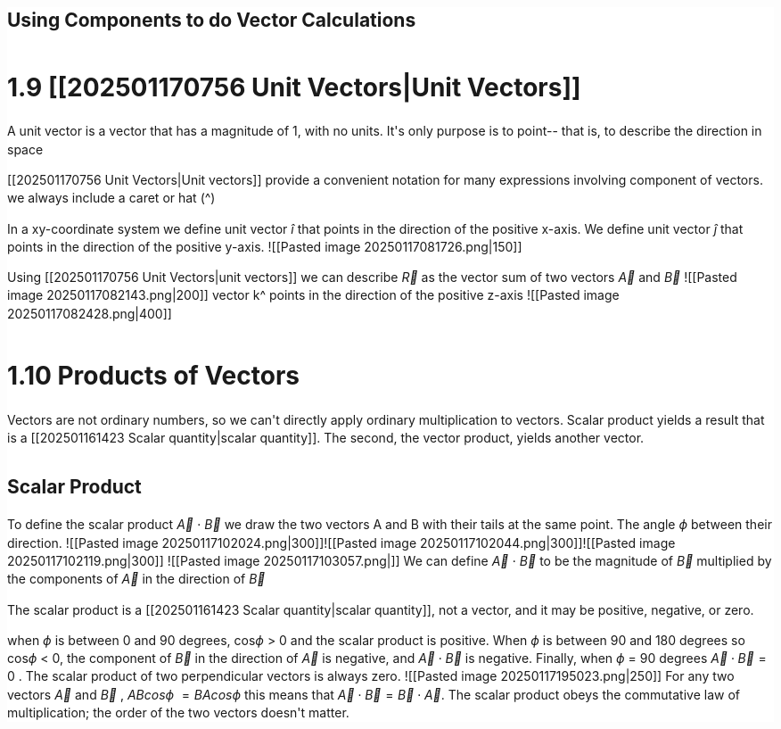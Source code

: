 
## Using Components to do Vector Calculations


# 1.9 [[202501170756 Unit Vectors|Unit Vectors]]
A unit vector is a vector that has a magnitude of 1, with no units. It's only purpose is to point-- that is, to describe the direction in space

[[202501170756 Unit Vectors|Unit vectors]] provide a convenient notation for many expressions involving component of vectors. we always include a caret or hat (^)

In a xy-coordinate system we define unit vector $\hat{i}$ that points in the direction of the positive x-axis. We define unit vector $\hat{j}$ that points in the direction of the positive y-axis.
![[Pasted image 20250117081726.png|150]]

Using [[202501170756 Unit Vectors|unit vectors]] we can describe $\overrightarrow{R}$ as the vector sum of two vectors $\overrightarrow{A}$ and $\overrightarrow{B}$
![[Pasted image 20250117082143.png|200]]
vector k^ points in the direction of the positive z-axis
![[Pasted image 20250117082428.png|400]]
# 1.10 Products of Vectors
Vectors are not ordinary numbers, so we can't directly apply ordinary multiplication to vectors. Scalar product yields a result that is a [[202501161423 Scalar quantity|scalar quantity]]. The second, the vector product, yields another vector.

## Scalar Product
To define the scalar product $\overrightarrow{A}$ $\cdot$ $\overrightarrow{B}$ we draw the two vectors A and B with their tails at the same point. The angle $\phi$ between their direction.
![[Pasted image 20250117102024.png|300]]![[Pasted image 20250117102044.png|300]]![[Pasted image 20250117102119.png|300]]
![[Pasted image 20250117103057.png|]]
We can define $\overrightarrow{A}$ $\cdot$ $\overrightarrow{B}$ to be the magnitude of $\overrightarrow{B}$ multiplied by the components of $\overrightarrow{A}$  in the direction of $\overrightarrow{B}$ 

The scalar product is a [[202501161423 Scalar quantity|scalar quantity]], not a vector, and it may be positive, negative, or zero.

when $\phi$ is between 0 and 90 degrees, cos$\phi$ > 0 and the scalar product is positive. When $\phi$ is between 90 and 180 degrees so cos$\phi$ < 0, the component of $\overrightarrow{B}$ in the direction of $\overrightarrow{A}$ is negative, and $\overrightarrow{A}\cdot\overrightarrow{B}$ is negative. Finally, when $\phi$ = 90 degrees $\overrightarrow{A}\cdot\overrightarrow{B}=0$ . The scalar product of two perpendicular vectors is always zero.
![[Pasted image 20250117195023.png|250]]
For any two vectors $\overrightarrow{A}$ and $\overrightarrow{B}$ , $ABcos\phi\ = BAcos\phi$ this means that $\overrightarrow{A}\cdot\overrightarrow{B} = \overrightarrow{B}\cdot\overrightarrow{A}$. The scalar product obeys the commutative law of multiplication; the order of the two vectors doesn't matter.
